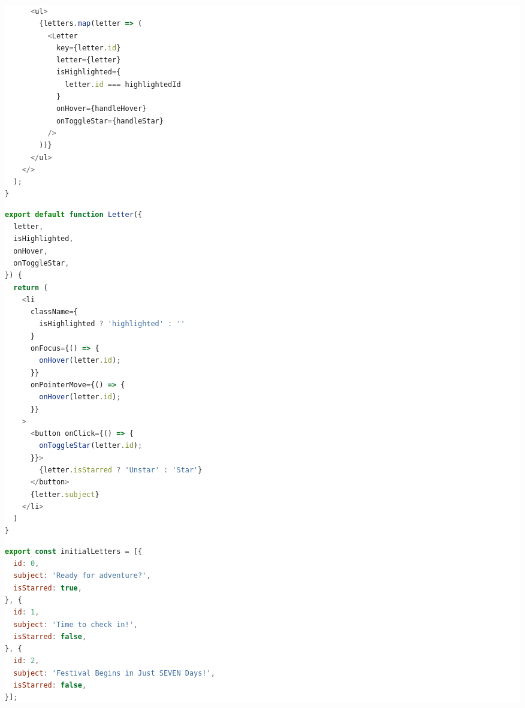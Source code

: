 ```js src/App.js
      <ul>
        {letters.map(letter => (
          <Letter
            key={letter.id}
            letter={letter}
            isHighlighted={
              letter.id === highlightedId
            }
            onHover={handleHover}
            onToggleStar={handleStar}
          />
        ))}
      </ul>
    </>
  );
}
```

```js src/Letter.js
export default function Letter({
  letter,
  isHighlighted,
  onHover,
  onToggleStar,
}) {
  return (
    <li
      className={
        isHighlighted ? 'highlighted' : ''
      }
      onFocus={() => {
        onHover(letter.id);        
      }}
      onPointerMove={() => {
        onHover(letter.id);
      }}
    >
      <button onClick={() => {
        onToggleStar(letter.id);
      }}>
        {letter.isStarred ? 'Unstar' : 'Star'}
      </button>
      {letter.subject}
    </li>
  )
}
```

```js src/data.js
export const initialLetters = [{
  id: 0,
  subject: 'Ready for adventure?',
  isStarred: true,
}, {
  id: 1,
  subject: 'Time to check in!',
  isStarred: false,
}, {
  id: 2,
  subject: 'Festival Begins in Just SEVEN Days!',
  isStarred: false,
}];
```
